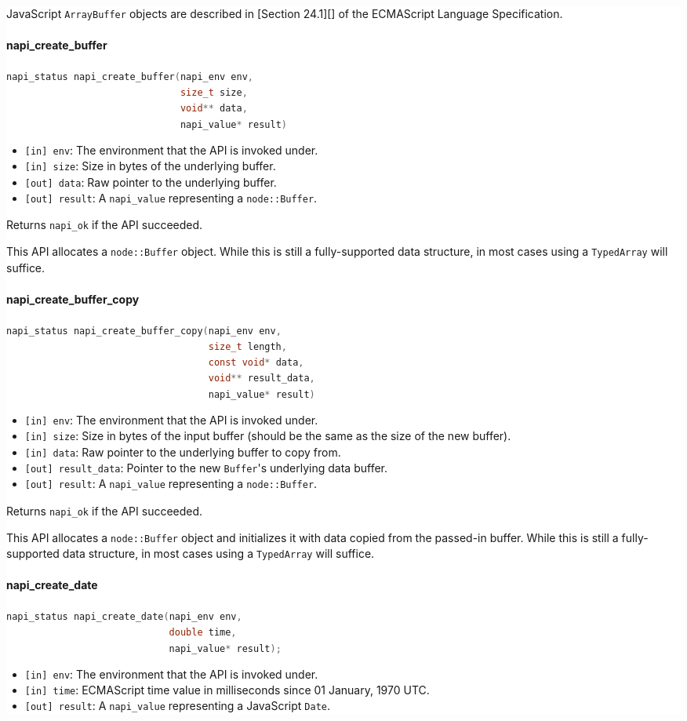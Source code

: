 JavaScript `ArrayBuffer` objects are described in
[Section 24.1][] of the ECMAScript Language Specification.

#### napi_create_buffer


```C
napi_status napi_create_buffer(napi_env env,
                               size_t size,
                               void** data,
                               napi_value* result)
```

* `[in] env`: The environment that the API is invoked under.
* `[in] size`: Size in bytes of the underlying buffer.
* `[out] data`: Raw pointer to the underlying buffer.
* `[out] result`: A `napi_value` representing a `node::Buffer`.

Returns `napi_ok` if the API succeeded.

This API allocates a `node::Buffer` object. While this is still a
fully-supported data structure, in most cases using a `TypedArray` will suffice.

#### napi_create_buffer_copy


```C
napi_status napi_create_buffer_copy(napi_env env,
                                    size_t length,
                                    const void* data,
                                    void** result_data,
                                    napi_value* result)
```

* `[in] env`: The environment that the API is invoked under.
* `[in] size`: Size in bytes of the input buffer (should be the same as the
 size of the new buffer).
* `[in] data`: Raw pointer to the underlying buffer to copy from.
* `[out] result_data`: Pointer to the new `Buffer`'s underlying data buffer.
* `[out] result`: A `napi_value` representing a `node::Buffer`.

Returns `napi_ok` if the API succeeded.

This API allocates a `node::Buffer` object and initializes it with data copied
from the passed-in buffer. While this is still a fully-supported data
structure, in most cases using a `TypedArray` will suffice.

#### napi_create_date


```C
napi_status napi_create_date(napi_env env,
                             double time,
                             napi_value* result);
```

* `[in] env`: The environment that the API is invoked under.
* `[in] time`: ECMAScript time value in milliseconds since 01 January, 1970 UTC.
* `[out] result`: A `napi_value` representing a JavaScript `Date`.
